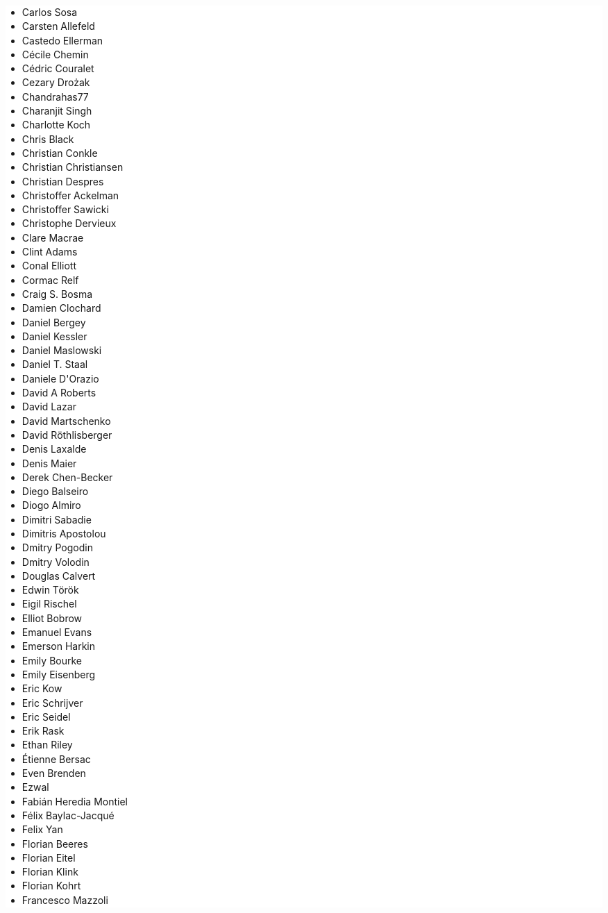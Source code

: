 - Carlos Sosa
- Carsten Allefeld
- Castedo Ellerman
- Cécile Chemin
- Cédric Couralet
- Cezary Drożak
- Chandrahas77
- Charanjit Singh
- Charlotte Koch
- Chris Black
- Christian Conkle
- Christian Christiansen
- Christian Despres
- Christoffer Ackelman
- Christoffer Sawicki
- Christophe Dervieux
- Clare Macrae
- Clint Adams
- Conal Elliott
- Cormac Relf
- Craig S. Bosma
- Damien Clochard
- Daniel Bergey
- Daniel Kessler
- Daniel Maslowski
- Daniel T. Staal
- Daniele D'Orazio
- David A Roberts
- David Lazar
- David Martschenko
- David Röthlisberger
- Denis Laxalde
- Denis Maier
- Derek Chen-Becker
- Diego Balseiro
- Diogo Almiro
- Dimitri Sabadie
- Dimitris Apostolou
- Dmitry Pogodin
- Dmitry Volodin
- Douglas Calvert
- Edwin Török
- Eigil Rischel
- Elliot Bobrow
- Emanuel Evans
- Emerson Harkin
- Emily Bourke
- Emily Eisenberg
- Eric Kow
- Eric Schrijver
- Eric Seidel
- Erik Rask
- Ethan Riley
- Étienne Bersac
- Even Brenden
- Ezwal
- Fabián Heredia Montiel
- Félix Baylac-Jacqué
- Felix Yan
- Florian Beeres
- Florian Eitel
- Florian Klink
- Florian Kohrt
- Francesco Mazzoli
